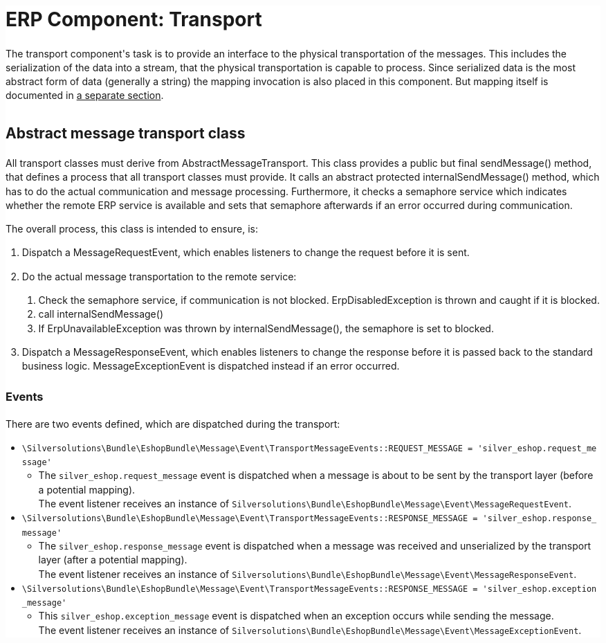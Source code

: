 #  ERP Component: Transport

The transport component's task is to provide an interface to the physical transportation of the messages. This includes the serialization of the data into a stream, that the physical transportation is capable to process. Since serialized data is the most abstract form of data (generally a string) the mapping invocation is also placed in this component. But mapping itself is documented in [a separate section](23560398.html).

## Abstract message transport class

All transport classes must derive from AbstractMessageTransport. This class provides a public but final sendMessage() method, that defines a process that all transport classes must provide. It calls an abstract protected internalSendMessage() method, which has to do the actual communication and message processing. Furthermore, it checks a semaphore service which indicates whether the remote ERP service is available and sets that semaphore afterwards if an error occurred during communication.

The overall process, this class is intended to ensure, is:

1.  Dispatch a MessageRequestEvent, which enables listeners to change the request before it is sent.

2.  Do the actual message transportation to the remote service:
    
    1.  Check the semaphore service, if communication is not blocked. ErpDisabledException is thrown and caught if it is blocked.
    2.  call internalSendMessage()
    3.  If ErpUnavailableException was thrown by internalSendMessage(), the semaphore is set to blocked.

3.  Dispatch a MessageResponseEvent, which enables listeners to change the response before it is passed back to the standard business logic. MessageExceptionEvent is dispatched instead if an error occurred.
 
### Events

There are two events defined, which are dispatched during the transport:

  - `\Silversolutions\Bundle\EshopBundle\Message\Event\TransportMessageEvents::REQUEST_MESSAGE = 'silver_eshop.request_message'`
      - The `silver_eshop.request_message` event is dispatched when a message is about to be sent by the transport layer (before a potential mapping).  
        The event listener receives an instance of `Silversolutions\Bundle\EshopBundle\Message\Event\MessageRequestEvent`.
  - `\Silversolutions\Bundle\EshopBundle\Message\Event\TransportMessageEvents::RESPONSE_MESSAGE = 'silver_eshop.response_message'`
      - The `silver_eshop.response_message` event is dispatched when a message was received and unserialized by the transport layer (after a potential mapping).  
        The event listener receives an instance of `Silversolutions\Bundle\EshopBundle\Message\Event\MessageResponseEvent`.
  - `\Silversolutions\Bundle\EshopBundle\Message\Event\TransportMessageEvents::RESPONSE_MESSAGE = 'silver_eshop.exception_message'`
      - This `silver_eshop.exception_message` event is dispatched when an exception occurs while sending the message.  
        The event listener receives an instance of `Silversolutions\Bundle\EshopBundle\Message\Event\MessageExceptionEvent`.
